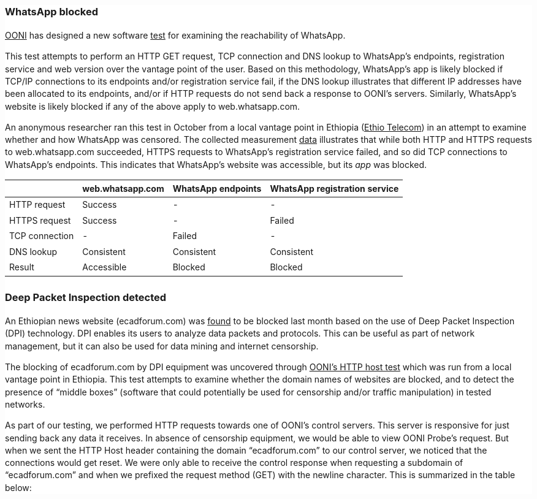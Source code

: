 ### WhatsApp blocked

[OONI](https://ooni.org/) has designed a new software [test](https://github.com/TheTorProject/ooni-spec/blob/master/test-specs/ts-018-whatsapp.md) for examining the reachability of
WhatsApp.

This test attempts to perform an HTTP GET request, TCP connection and DNS lookup
to WhatsApp’s endpoints, registration service and web version over the vantage
point of the user. Based on this methodology, WhatsApp’s app is likely blocked
if TCP/IP connections to its endpoints and/or registration service fail, if the
DNS lookup illustrates that different IP addresses have been allocated to its
endpoints, and/or if HTTP requests do not send back a response to OONI’s
servers. Similarly, WhatsApp’s website is likely blocked if any of the above
apply to web.whatsapp.com.

An anonymous researcher ran this test in October from a local vantage point in
Ethiopia ([Ethio Telecom](http://www.ethionet.et/)) in an attempt to examine whether and how WhatsApp was
censored. The collected measurement [data](https://explorer.ooni.org/measurement/20160912T112212Z_AS24757_q79IWOW8fmyKllSOWewx6URNKqoFp5aAyHmy3UjZsTTl5fPbrV) illustrates that while both HTTP and
HTTPS requests to web.whatsapp.com succeeded, HTTPS requests to WhatsApp’s
registration service failed, and so did TCP connections to WhatsApp’s endpoints.
This indicates that WhatsApp’s website was accessible, but its *app* was blocked.

|                | web.whatsapp.com | WhatsApp endpoints | WhatsApp registration service |
|----------------|------------------|--------------------|-------------------------------|
| HTTP request   | Success          | -                  | -                             |
| HTTPS request  | Success          | -                  | Failed                        |
| TCP connection | -                | Failed             | -                             |
| DNS lookup     | Consistent       | Consistent         | Consistent                    |
| Result         | Accessible       | Blocked            | Blocked                       |

### Deep Packet Inspection detected

An Ethiopian news website (ecadforum.com) was [found](https://explorer.ooni.org/measurement/20160912T111210Z_AS24757_4un8r03S6zIMpfJ7IuJqxxFGRaSfXlLOgUxshT9Ja5ep7hpQkS?input=ecadforum.com) to be blocked last month
based on the use of Deep Packet Inspection (DPI) technology. DPI enables its
users to analyze data packets and protocols. This can be useful as part of
network management, but it can also be used for data mining and internet
censorship.

The blocking of ecadforum.com by DPI equipment was uncovered through [OONI’s HTTP host test](https://github.com/TheTorProject/ooni-spec/blob/master/test-specs/ts-004-http-host.md) which was run from a local vantage point in Ethiopia. This test
attempts to examine whether the domain names of websites are blocked, and to
detect the presence of “middle boxes” (software that could potentially be used
for censorship and/or traffic manipulation) in tested networks.

As part of our testing, we performed HTTP requests towards one of OONI’s control
servers. This server is responsive for just sending back any data it receives.
In absence of censorship equipment, we would be able to view OONI Probe’s
request. But when we sent the HTTP Host header containing the domain
“ecadforum.com” to our control server, we noticed that the connections would get
reset. We were only able to receive the control response when requesting a
subdomain of “ecadforum.com” and when we prefixed the request method (GET) with
the newline character. This is summarized in the table below:
